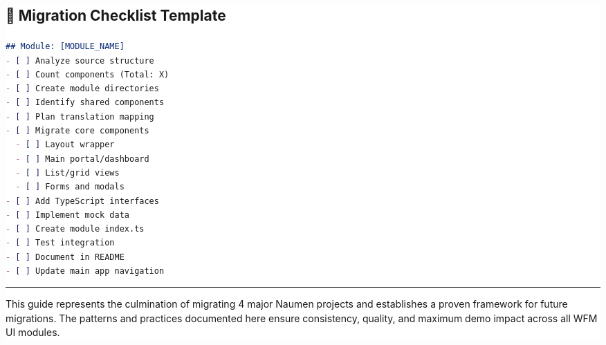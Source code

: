 
## 📝 **Migration Checklist Template**

```markdown
## Module: [MODULE_NAME]
- [ ] Analyze source structure
- [ ] Count components (Total: X)
- [ ] Create module directories
- [ ] Identify shared components
- [ ] Plan translation mapping
- [ ] Migrate core components
  - [ ] Layout wrapper
  - [ ] Main portal/dashboard
  - [ ] List/grid views
  - [ ] Forms and modals
- [ ] Add TypeScript interfaces
- [ ] Implement mock data
- [ ] Create module index.ts
- [ ] Test integration
- [ ] Document in README
- [ ] Update main app navigation
```

---

This guide represents the culmination of migrating 4 major Naumen projects and establishes a proven framework for future migrations. The patterns and practices documented here ensure consistency, quality, and maximum demo impact across all WFM UI modules.